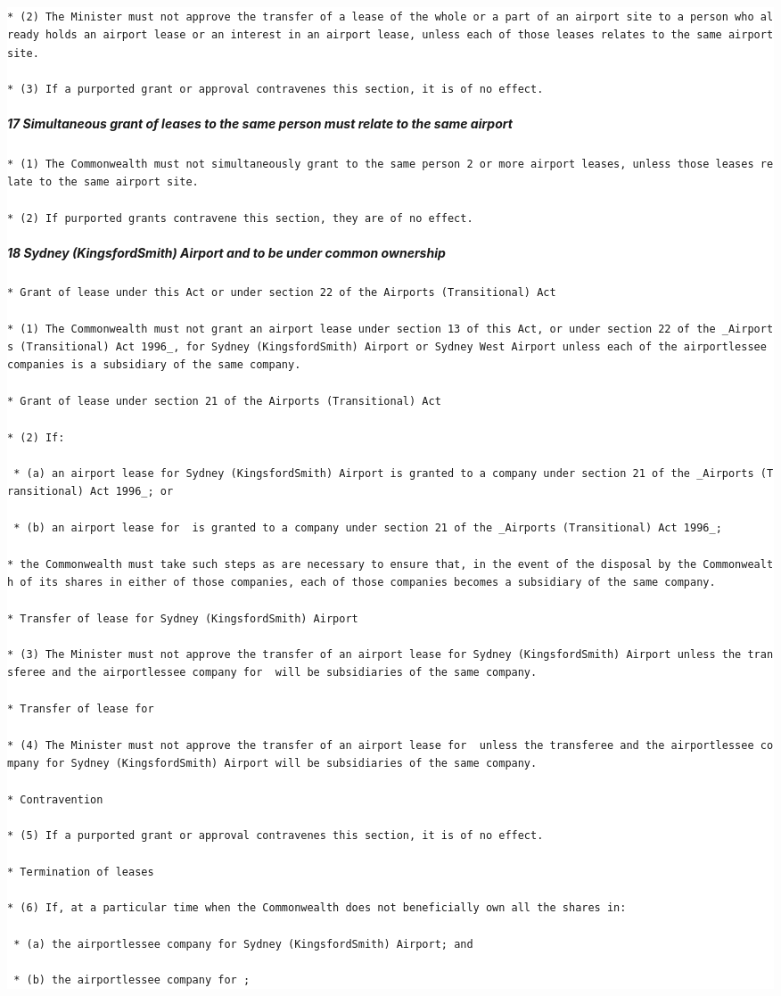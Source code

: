     * (2) The Minister must not approve the transfer of a lease of the whole or a part of an airport site to a person who already holds an airport lease or an interest in an airport lease, unless each of those leases relates to the same airport site.

    * (3) If a purported grant or approval contravenes this section, it is of no effect.

##### 17  Simultaneous grant of leases to the same person must relate to the same airport

    * (1) The Commonwealth must not simultaneously grant to the same person 2 or more airport leases, unless those leases relate to the same airport site.

    * (2) If purported grants contravene this section, they are of no effect.

##### 18  Sydney (KingsfordSmith) Airport and  to be under common ownership

    * Grant of lease under this Act or under section 22 of the Airports (Transitional) Act

    * (1) The Commonwealth must not grant an airport lease under section 13 of this Act, or under section 22 of the _Airports (Transitional) Act 1996_, for Sydney (KingsfordSmith) Airport or Sydney West Airport unless each of the airportlessee companies is a subsidiary of the same company.

    * Grant of lease under section 21 of the Airports (Transitional) Act

    * (2) If:

     * (a) an airport lease for Sydney (KingsfordSmith) Airport is granted to a company under section 21 of the _Airports (Transitional) Act 1996_; or

     * (b) an airport lease for  is granted to a company under section 21 of the _Airports (Transitional) Act 1996_; 

    * the Commonwealth must take such steps as are necessary to ensure that, in the event of the disposal by the Commonwealth of its shares in either of those companies, each of those companies becomes a subsidiary of the same company.

    * Transfer of lease for Sydney (KingsfordSmith) Airport

    * (3) The Minister must not approve the transfer of an airport lease for Sydney (KingsfordSmith) Airport unless the transferee and the airportlessee company for  will be subsidiaries of the same company.

    * Transfer of lease for 

    * (4) The Minister must not approve the transfer of an airport lease for  unless the transferee and the airportlessee company for Sydney (KingsfordSmith) Airport will be subsidiaries of the same company.

    * Contravention

    * (5) If a purported grant or approval contravenes this section, it is of no effect.

    * Termination of leases

    * (6) If, at a particular time when the Commonwealth does not beneficially own all the shares in:

     * (a) the airportlessee company for Sydney (KingsfordSmith) Airport; and

     * (b) the airportlessee company for ;

